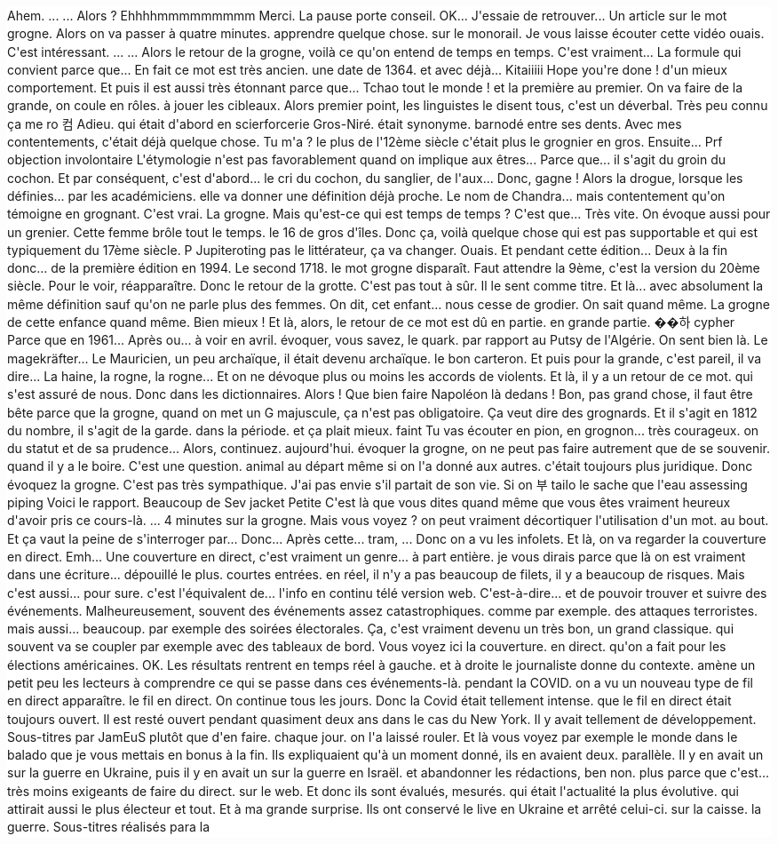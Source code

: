Ahem.  ...       ...     Alors ? Ehhhhmmmmmmmmm Merci.  La pause porte conseil. OK... J'essaie de retrouver... Un article sur le mot grogne. Alors on va passer à quatre minutes. apprendre quelque chose. sur le monorail. Je vous laisse écouter cette vidéo ouais. C'est intéressant.       ...   ...  Alors le retour de la grogne, voilà ce qu'on entend de temps en temps. C'est vraiment... La formule qui convient parce que... En fait ce mot est très ancien. une date de 1364. et avec déjà... Kitaiiiii Hope you're done ! d'un mieux comportement. Et puis il est aussi très étonnant parce que... Tchao tout le monde ! et la première au premier.  On va faire de la grande, on coule en rôles. à jouer les cibleaux. Alors premier point, les linguistes le disent tous, c'est un déverbal. Très peu connu ça me ro 컴 Adieu.    qui était d'abord en scierforcerie Gros-Niré. était synonyme.  barnodé entre ses dents. Avec mes contentements, c'était déjà quelque chose. Tu m'a ? le plus de l'12ème siècle c'était plus le grognier en gros. Ensuite... Prf objection involontaire  L'étymologie n'est pas favorablement quand on implique aux êtres... Parce que... il s'agit du groin du cochon. Et par conséquent, c'est d'abord... le cri du cochon, du sanglier, de l'aux...  Donc, gagne ! Alors la drogue, lorsque les définies... par les académiciens. elle va donner une définition  déjà proche. Le nom de Chandra... mais contentement qu'on témoigne en grognant. C'est vrai. La grogne. Mais qu'est-ce qui est temps de temps ? C'est que... Très vite. On évoque aussi pour un grenier. Cette femme brôle tout le temps. le 16 de gros d'îles. Donc ça, voilà quelque chose qui est pas supportable et qui est typiquement du 17ème siècle. P Jupiteroting   pas le littérateur, ça va changer.  Ouais. Et pendant cette édition... Deux à la fin donc... de la première édition en 1994. Le second 1718. le mot grogne disparaît. Faut attendre la 9ème, c'est la version du 20ème siècle. Pour le voir, réapparaître. Donc le retour de la grotte. C'est pas tout à sûr. Il le sent comme titre. Et là... avec absolument la même définition sauf qu'on ne parle plus des femmes. On dit, cet enfant... nous cesse de grodier. On sait quand même. La grogne de cette enfance quand même. Bien mieux ! Et là, alors, le retour de ce mot est dû en partie. en grande partie. ��하 cypher Parce que en 1961... Après ou... à voir en avril. évoquer, vous savez, le quark.  par rapport au Putsy de l'Algérie.  On sent bien là.  Le magekräfter... Le Mauricien, un peu archaïque, il était devenu archaïque.  le bon carteron. Et puis pour la grande, c'est pareil, il va dire... La haine, la rogne, la rogne... Et on ne dévoque plus ou moins les accords de violents. Et là, il y a un retour de ce mot. qui s'est assuré de nous. Donc dans les dictionnaires. Alors ! Que bien faire Napoléon là dedans ! Bon, pas grand chose, il faut être bête parce que la grogne, quand on met un G majuscule, ça n'est pas obligatoire. Ça veut dire des grognards. Et il s'agit en 1812 du nombre, il s'agit de la garde. dans la période.  et ça plait mieux.  faint Tu vas écouter en pion, en grognon... très courageux. on du statut et de sa prudence...  Alors, continuez. aujourd'hui. évoquer la grogne, on ne peut pas faire autrement que de se souvenir. quand il y a le boire. C'est une question. animal au départ même si on l'a donné aux autres. c'était toujours plus juridique. Donc évoquez la grogne. C'est pas très sympathique. J'ai pas envie s'il partait de son vie. Si on 부 tailo le sache que l'eau assessing piping Voici le rapport. Beaucoup de Sev jacket Petite   C'est là que vous dites quand même que vous êtes vraiment heureux d'avoir pris ce cours-là. ... 4 minutes sur la grogne. Mais vous voyez ? on peut vraiment décortiquer l'utilisation d'un mot.  au bout. Et ça vaut la peine de s'interroger par...  Donc...  Après cette... tram, ... Donc on a vu les infolets. Et là, on va regarder la couverture en direct. Emh... Une couverture en direct, c'est vraiment un genre... à part entière. je vous dirais parce que là on est vraiment dans une écriture... dépouillé le plus.  courtes entrées.  en réel, il n'y a pas beaucoup de filets, il y a beaucoup de risques. Mais c'est aussi...  pour sure. c'est l'équivalent de... l'info en continu télé version web. C'est-à-dire... et de pouvoir trouver et suivre des événements. Malheureusement, souvent des événements assez catastrophiques.  comme par exemple. des attaques terroristes. mais aussi... beaucoup.  par exemple des soirées électorales. Ça, c'est vraiment devenu un très bon, un grand classique. qui souvent va se coupler par exemple avec des tableaux de bord. Vous voyez ici la couverture. en direct. qu'on a fait pour les élections américaines. OK. Les résultats rentrent en temps réel à gauche. et à droite le journaliste donne du contexte. amène un petit peu les lecteurs à comprendre ce qui se passe dans ces événements-là. pendant la COVID. on a vu un nouveau type de fil en direct apparaître. le fil en direct. On continue tous les jours. Donc la Covid était tellement intense. que le fil en direct était toujours ouvert. Il est resté ouvert pendant quasiment deux ans dans le cas du New York.  Il y avait tellement de développement. Sous-titres par JamEuS plutôt que d'en faire. chaque jour. on l'a laissé rouler. Et là vous voyez par exemple le monde dans le balado que je vous mettais en bonus à la fin. Ils expliquaient qu'à un moment donné, ils en avaient deux. parallèle. Il y en avait un sur la guerre en Ukraine, puis il y en avait un sur la guerre en Israël. et abandonner les rédactions, ben non. plus parce que c'est... très moins exigeants de faire du direct. sur le web. Et donc ils sont évalués, mesurés. qui était l'actualité la plus évolutive. qui attirait aussi le plus électeur et tout. Et à ma grande surprise. Ils ont conservé le live en Ukraine et arrêté celui-ci. sur la caisse. la guerre. Sous-titres réalisés para la
